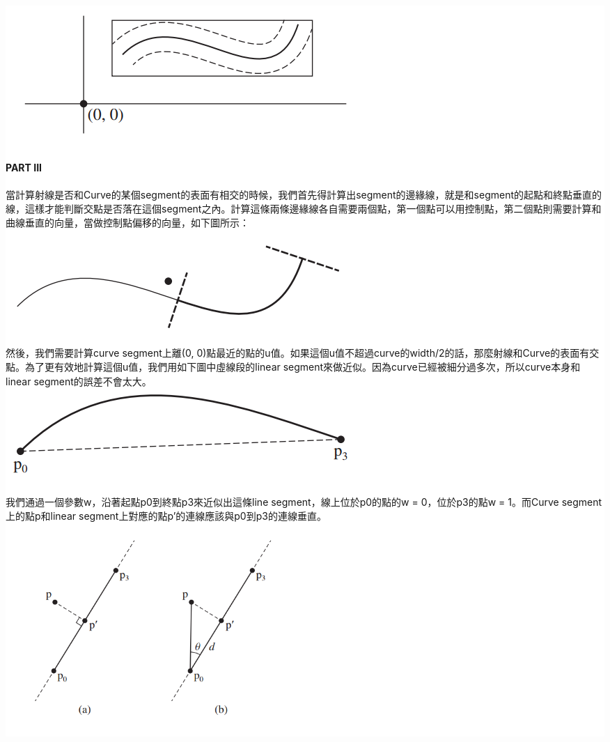 <img src="./img/bounding box.png" alt="bounding box">

#### PART III
當計算射線是否和Curve的某個segment的表面有相交的時候，我們首先得計算出segment的邊緣線，就是和segment的起點和終點垂直的線，這樣才能判斷交點是否落在這個segment之內。計算這條兩條邊緣線各自需要兩個點，第一個點可以用控制點，第二個點則需要計算和曲線垂直的向量，當做控制點偏移的向量，如下圖所示：  
<img src="./img/edge.png" alt="edge">  

然後，我們需要計算curve segment上離(0, 0)點最近的點的u值。如果這個u值不超過curve的width/2的話，那麼射線和Curve的表面有交點。為了更有效地計算這個u值，我們用如下圖中虛線段的linear segment來做近似。因為curve已經被細分過多次，所以curve本身和linear segment的誤差不會太大。  
<img src="./img/line segment.png" alt="line segment">  

我們通過一個參數w，沿著起點p0到終點p3來近似出這條line segment，線上位於p0的點的w = 0，位於p3的點w = 1。而Curve segment上的點p和linear segment上對應的點p’的連線應該與p0到p3的連線垂直。  
<img src="./img/w pic.png" alt="w pic" height="300" width="400">  
